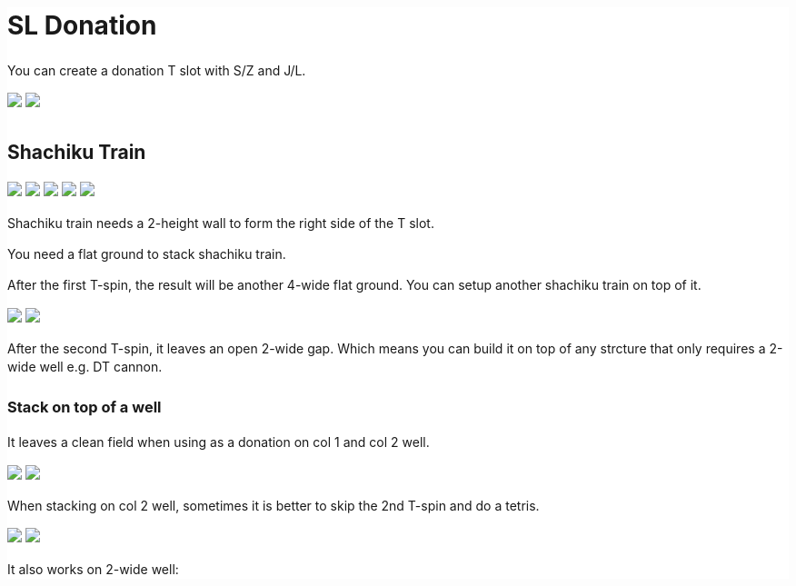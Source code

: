 SL Donation
============

You can create a donation T slot with S/Z and J/L.

[![](https://fumen-svg-server--eight041.repl.co/?data=v115%40Sfh0Heg0BtGeg0AeBtPeh0R4Feg0R4Geg0AeB8Pegl%3FAeR4FeglR4GehlB80eAgH)](https://harddrop.com/fumen/?v115@Sfh0Heg0BtGeg0AeBtPeh0R4Feg0R4Geg0AeB8Pegl?AeR4FeglR4GehlB80eAgH)
[![](https://fumen-svg-server--eight041.repl.co/?data=v115%40%2BeilGeglQ4IeR4HeA8Q4A8QeR4GeR4Hei0HeA8g0A8%3FPeilGeglAtHeBtHeAtBeA8qeAgH)](https://harddrop.com/fumen/?v115@+eilGeglQ4IeR4HeA8Q4A8QeR4GeR4Hei0HeA8g0A8?PeilGeglAtHeBtHeAtBeA8qeAgH)

Shachiku Train
--------------

[![](https://fumen-svg-server--eight041.repl.co/?data=v115%40BhF8h0CeE8g0BtAeF8g0AeBtF8JeAgH)](https://harddrop.com/fumen/?v115@BhF8h0CeE8g0BtAeF8g0AeBtF8JeAgH)
[![](https://fumen-svg-server--eight041.repl.co/?data=v115%40BhF8h0ywE8g0BtwwF8g0AeBtF8JeAgH)](https://harddrop.com/fumen/?v115@BhF8h0ywE8g0BtwwF8g0AeBtF8JeAgH)
[![](https://fumen-svg-server--eight041.repl.co/?data=v115%40VhF8g0AeBtF8JeAgH)](https://harddrop.com/fumen/?v115@VhF8g0AeBtF8JeAgH)
[![](https://fumen-svg-server--eight041.repl.co/?data=v115%40%2FgQ4IeR4FeywQ4G8wwH8JeAgH)](https://harddrop.com/fumen/?v115@/gQ4IeR4FeywQ4G8wwH8JeAgH)
[![](https://fumen-svg-server--eight041.repl.co/?data=v115%40ThQ4IeR4PeAgH)](https://harddrop.com/fumen/?v115@ThQ4IeR4PeAgH)

Shachiku train needs a 2-height wall to form the right side of the T slot.

You need a flat ground to stack shachiku train.

After the first T-spin, the result will be another 4-wide flat ground. You can setup another shachiku train on top of it.

[![](https://fumen-svg-server--eight041.repl.co/?data=v115%40VhF8g0AeBtF8JeAgH)]()
[![](https://fumen-svg-server--eight041.repl.co/?data=v115%403gB8Deh0CeE8g0BtAeF8g0AeBtG8AeH8JeAgH)](https://harddrop.com/fumen/?v115@3gB8Deh0CeE8g0BtAeF8g0AeBtG8AeH8JeAgH)

After the second T-spin, it leaves an open 2-wide gap. Which means you can build it on top of any strcture that only requires a 2-wide well e.g. DT cannon.

### Stack on top of a well

It leaves a clean field when using as a donation on col 1 and col 2 well.

[![](https://fumen-svg-server--eight041.repl.co/?data=v115%40ZgF8h0CeE8g0BtAeF8g0AeBtF8AeI8AeI8AeI8AeI8%3FJeAgH)](https://harddrop.com/fumen/?v115@ZgF8h0CeE8g0BtAeF8g0AeBtF8AeI8AeI8AeI8AeI8?JeAgH)
[![](https://fumen-svg-server--eight041.repl.co/?data=v115%40rgQ4IeR4GeI8AeI8AeI8AeI8JeAgH)](https://harddrop.com/fumen/?v115@rgQ4IeR4GeI8AeI8AeI8AeI8JeAgH)

When stacking on col 2 well, sometimes it is better to skip the 2nd T-spin and do a tetris.

[![](https://fumen-svg-server--eight041.repl.co/?data=v115%40jgF8h0CeE8g0BtAeF8g0AeBtG8AeI8AeI8AeH8JeAg%3FH)](https://harddrop.com/fumen/?v115@jgF8h0CeE8g0BtAeF8g0AeBtG8AeI8AeI8AeH8JeAg?H)
[![](https://fumen-svg-server--eight041.repl.co/?data=v115%403gF8g0AeBtG8AeI8AeI8AeH8JeAgH)](https://harddrop.com/fumen/?v115@3gF8g0AeBtG8AeI8AeI8AeH8JeAgH)

It also works on 2-wide well:
